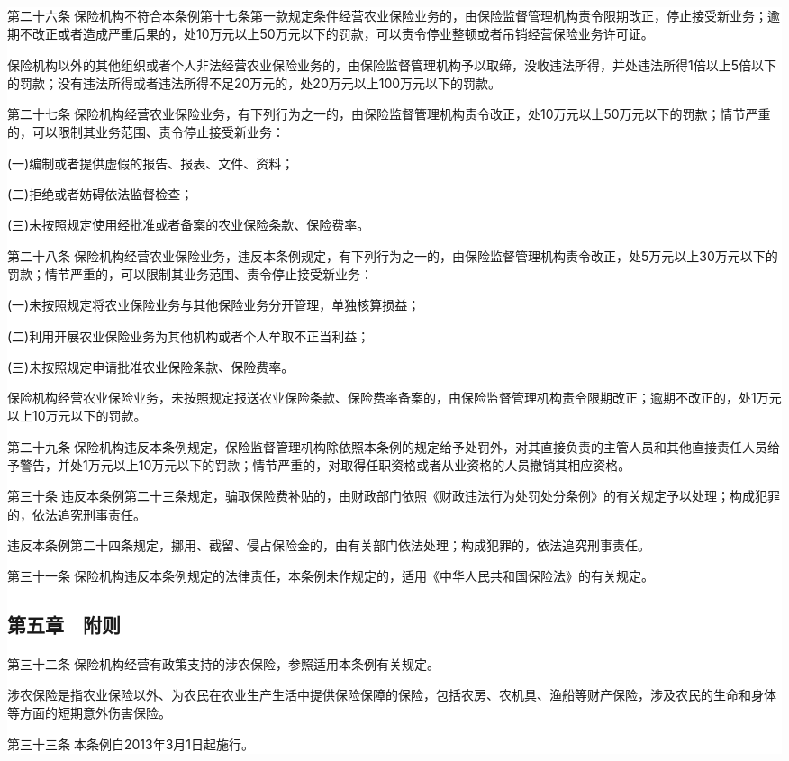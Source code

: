 第二十六条 保险机构不符合本条例第十七条第一款规定条件经营农业保险业务的，由保险监督管理机构责令限期改正，停止接受新业务；逾期不改正或者造成严重后果的，处10万元以上50万元以下的罚款，可以责令停业整顿或者吊销经营保险业务许可证。

保险机构以外的其他组织或者个人非法经营农业保险业务的，由保险监督管理机构予以取缔，没收违法所得，并处违法所得1倍以上5倍以下的罚款；没有违法所得或者违法所得不足20万元的，处20万元以上100万元以下的罚款。

第二十七条 保险机构经营农业保险业务，有下列行为之一的，由保险监督管理机构责令改正，处10万元以上50万元以下的罚款；情节严重的，可以限制其业务范围、责令停止接受新业务：

(一)编制或者提供虚假的报告、报表、文件、资料；

(二)拒绝或者妨碍依法监督检查；

(三)未按照规定使用经批准或者备案的农业保险条款、保险费率。

第二十八条 保险机构经营农业保险业务，违反本条例规定，有下列行为之一的，由保险监督管理机构责令改正，处5万元以上30万元以下的罚款；情节严重的，可以限制其业务范围、责令停止接受新业务：

(一)未按照规定将农业保险业务与其他保险业务分开管理，单独核算损益；

(二)利用开展农业保险业务为其他机构或者个人牟取不正当利益；

(三)未按照规定申请批准农业保险条款、保险费率。

保险机构经营农业保险业务，未按照规定报送农业保险条款、保险费率备案的，由保险监督管理机构责令限期改正；逾期不改正的，处1万元以上10万元以下的罚款。

第二十九条 保险机构违反本条例规定，保险监督管理机构除依照本条例的规定给予处罚外，对其直接负责的主管人员和其他直接责任人员给予警告，并处1万元以上10万元以下的罚款；情节严重的，对取得任职资格或者从业资格的人员撤销其相应资格。

第三十条 违反本条例第二十三条规定，骗取保险费补贴的，由财政部门依照《财政违法行为处罚处分条例》的有关规定予以处理；构成犯罪的，依法追究刑事责任。

违反本条例第二十四条规定，挪用、截留、侵占保险金的，由有关部门依法处理；构成犯罪的，依法追究刑事责任。

第三十一条 保险机构违反本条例规定的法律责任，本条例未作规定的，适用《中华人民共和国保险法》的有关规定。

## 第五章　附则

第三十二条 保险机构经营有政策支持的涉农保险，参照适用本条例有关规定。

涉农保险是指农业保险以外、为农民在农业生产生活中提供保险保障的保险，包括农房、农机具、渔船等财产保险，涉及农民的生命和身体等方面的短期意外伤害保险。

第三十三条 本条例自2013年3月1日起施行。

